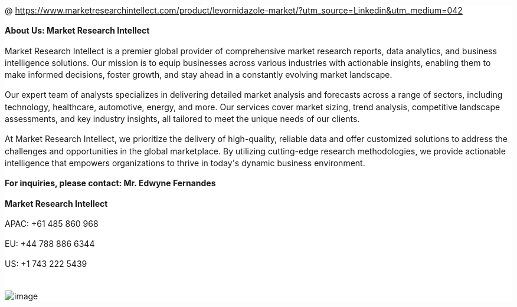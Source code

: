 @</strong>&nbsp;<a href="https://www.marketresearchintellect.com/product/levornidazole-market/?utm_source=Linkedin&utm_medium=042">https://www.marketresearchintellect.com/product/levornidazole-market/?utm_source=Linkedin&utm_medium=042</a></span></p><p><strong>About Us: Market Research Intellect</strong></p><p>Market Research Intellect is a premier global provider of comprehensive market research reports, data analytics, and business intelligence solutions. Our mission is to equip businesses across various industries with actionable insights, enabling them to make informed decisions, foster growth, and stay ahead in a constantly evolving market landscape.</p><p>Our expert team of analysts specializes in delivering detailed market analysis and forecasts across a range of sectors, including technology, healthcare, automotive, energy, and more. Our services cover market sizing, trend analysis, competitive landscape assessments, and key industry insights, all tailored to meet the unique needs of our clients.</p><p>At Market Research Intellect, we prioritize the delivery of high-quality, reliable data and offer customized solutions to address the challenges and opportunities in the global marketplace. By utilizing cutting-edge research methodologies, we provide actionable intelligence that empowers organizations to thrive in today's dynamic business environment.</p><p><strong>For inquiries, please contact: Mr. Edwyne Fernandes</strong></p><p><strong>Market Research Intellect</strong></p><p>APAC: +61 485 860 968</p><p>EU: +44 788 886 6344</p><p>US: +1 743 222 5439</p></div><div class="article-main__content" data-test-id="publishing-text-block">&nbsp;</div>
![image](https://github.com/user-attachments/assets/b688e1b3-2e78-48ab-b923-110220d5c925)
